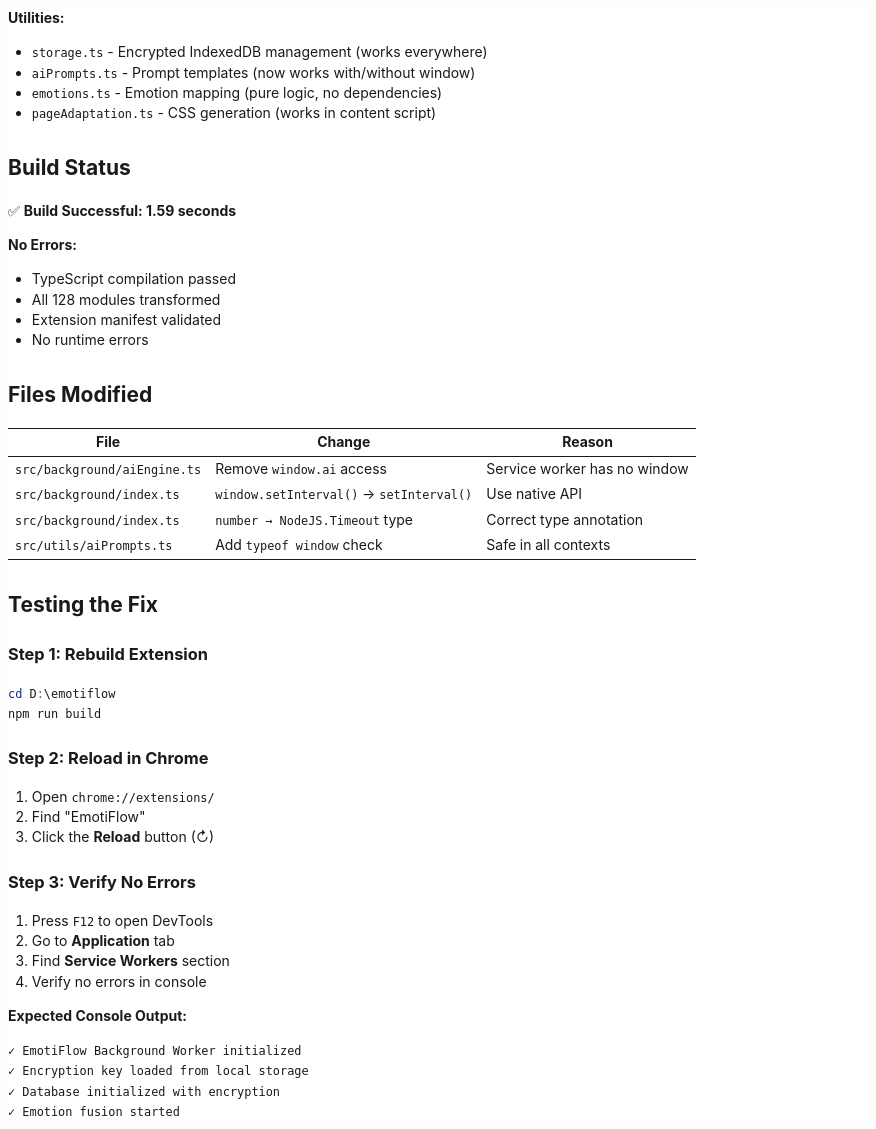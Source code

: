 **Utilities:**
- `storage.ts` - Encrypted IndexedDB management (works everywhere)
- `aiPrompts.ts` - Prompt templates (now works with/without window)
- `emotions.ts` - Emotion mapping (pure logic, no dependencies)
- `pageAdaptation.ts` - CSS generation (works in content script)

## Build Status

✅ **Build Successful: 1.59 seconds**

**No Errors:**
- TypeScript compilation passed
- All 128 modules transformed
- Extension manifest validated
- No runtime errors

## Files Modified

| File | Change | Reason |
|------|--------|--------|
| `src/background/aiEngine.ts` | Remove `window.ai` access | Service worker has no window |
| `src/background/index.ts` | `window.setInterval()` → `setInterval()` | Use native API |
| `src/background/index.ts` | `number → NodeJS.Timeout` type | Correct type annotation |
| `src/utils/aiPrompts.ts` | Add `typeof window` check | Safe in all contexts |

## Testing the Fix

### Step 1: Rebuild Extension
```powershell
cd D:\emotiflow
npm run build
```

### Step 2: Reload in Chrome
1. Open `chrome://extensions/`
2. Find "EmotiFlow"
3. Click the **Reload** button (↻)

### Step 3: Verify No Errors
1. Press `F12` to open DevTools
2. Go to **Application** tab
3. Find **Service Workers** section
4. Verify no errors in console

**Expected Console Output:**
```
✓ EmotiFlow Background Worker initialized
✓ Encryption key loaded from local storage
✓ Database initialized with encryption
✓ Emotion fusion started
```
